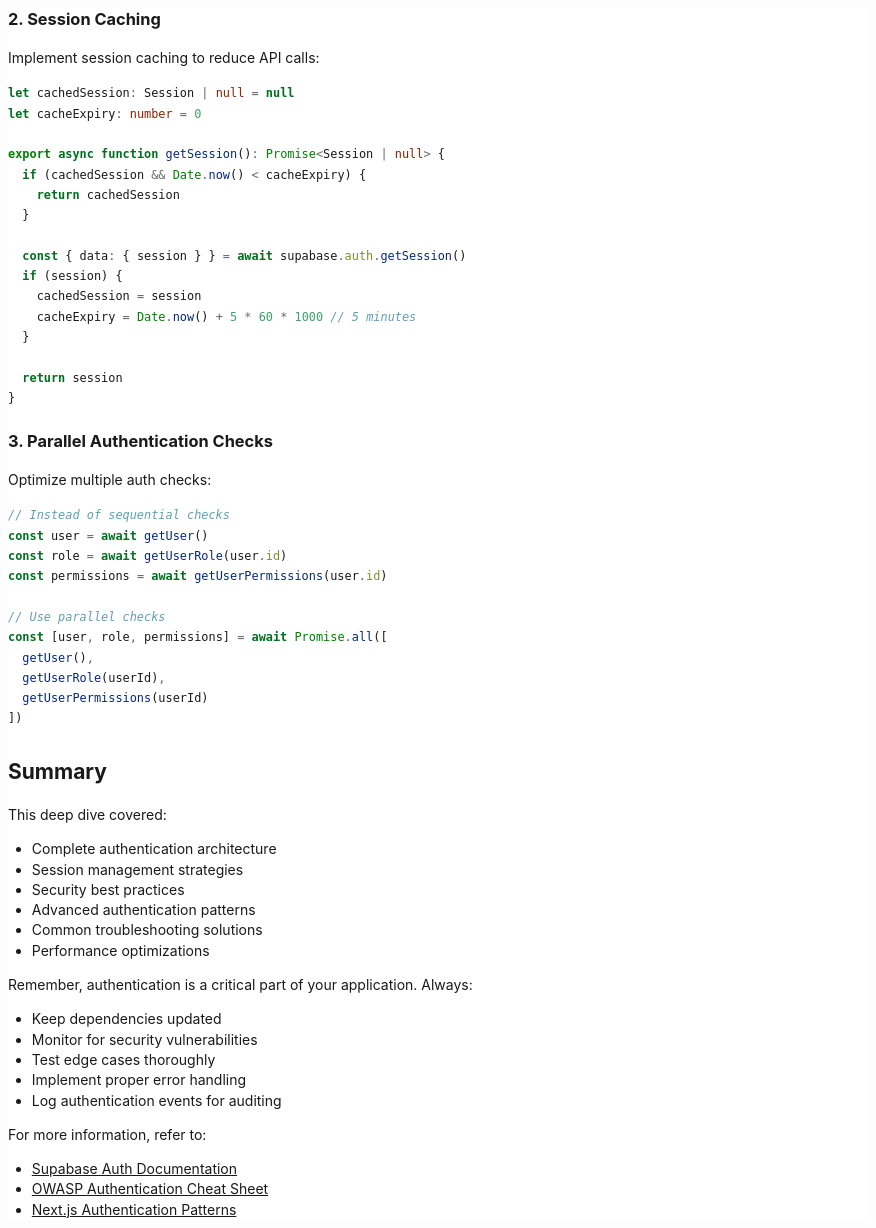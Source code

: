 ### 2. Session Caching

Implement session caching to reduce API calls:

```typescript
let cachedSession: Session | null = null
let cacheExpiry: number = 0

export async function getSession(): Promise<Session | null> {
  if (cachedSession && Date.now() < cacheExpiry) {
    return cachedSession
  }
  
  const { data: { session } } = await supabase.auth.getSession()
  if (session) {
    cachedSession = session
    cacheExpiry = Date.now() + 5 * 60 * 1000 // 5 minutes
  }
  
  return session
}
```

### 3. Parallel Authentication Checks

Optimize multiple auth checks:

```typescript
// Instead of sequential checks
const user = await getUser()
const role = await getUserRole(user.id)
const permissions = await getUserPermissions(user.id)

// Use parallel checks
const [user, role, permissions] = await Promise.all([
  getUser(),
  getUserRole(userId),
  getUserPermissions(userId)
])
```

## Summary

This deep dive covered:
- Complete authentication architecture
- Session management strategies
- Security best practices
- Advanced authentication patterns
- Common troubleshooting solutions
- Performance optimizations

Remember, authentication is a critical part of your application. Always:
- Keep dependencies updated
- Monitor for security vulnerabilities
- Test edge cases thoroughly
- Implement proper error handling
- Log authentication events for auditing

For more information, refer to:
- [Supabase Auth Documentation](https://supabase.com/docs/guides/auth)
- [OWASP Authentication Cheat Sheet](https://cheatsheetseries.owasp.org/cheatsheets/Authentication_Cheat_Sheet.html)
- [Next.js Authentication Patterns](https://nextjs.org/docs/authentication)